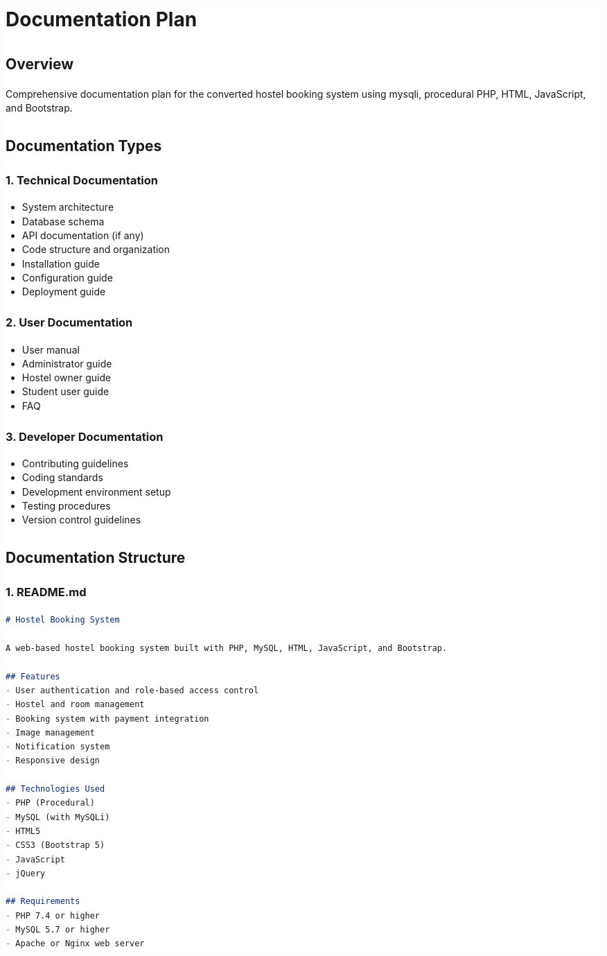 # Documentation Plan

## Overview
Comprehensive documentation plan for the converted hostel booking system using mysqli, procedural PHP, HTML, JavaScript, and Bootstrap.

## Documentation Types

### 1. Technical Documentation
- System architecture
- Database schema
- API documentation (if any)
- Code structure and organization
- Installation guide
- Configuration guide
- Deployment guide

### 2. User Documentation
- User manual
- Administrator guide
- Hostel owner guide
- Student user guide
- FAQ

### 3. Developer Documentation
- Contributing guidelines
- Coding standards
- Development environment setup
- Testing procedures
- Version control guidelines

## Documentation Structure

### 1. README.md
```markdown
# Hostel Booking System

A web-based hostel booking system built with PHP, MySQL, HTML, JavaScript, and Bootstrap.

## Features
- User authentication and role-based access control
- Hostel and room management
- Booking system with payment integration
- Image management
- Notification system
- Responsive design

## Technologies Used
- PHP (Procedural)
- MySQL (with MySQLi)
- HTML5
- CSS3 (Bootstrap 5)
- JavaScript
- jQuery

## Requirements
- PHP 7.4 or higher
- MySQL 5.7 or higher
- Apache or Nginx web server
```